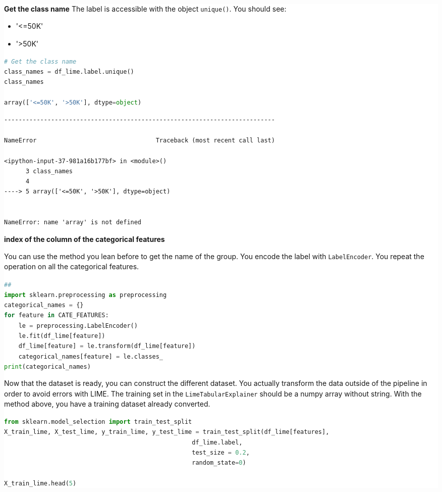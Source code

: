 


**Get the class name** The label is accessible with the object
`unique()`. You should see:

-   '&lt;=50K'

-   '&gt;50K'


```python
# Get the class name
class_names = df_lime.label.unique()
class_names

array(['<=50K', '>50K'], dtype=object)
```


    ---------------------------------------------------------------------------
    
    NameError                                 Traceback (most recent call last)
    
    <ipython-input-37-981a16b177bf> in <module>()
          3 class_names
          4 
    ----> 5 array(['<=50K', '>50K'], dtype=object)


    NameError: name 'array' is not defined


**index of the column of the categorical features**

You can use the method you lean before to get the name of the group. You
encode the label with `LabelEncoder`. You repeat the operation on all
the categorical features.


```python
## 
import sklearn.preprocessing as preprocessing
categorical_names = {}
for feature in CATE_FEATURES:
    le = preprocessing.LabelEncoder()
    le.fit(df_lime[feature])
    df_lime[feature] = le.transform(df_lime[feature])
    categorical_names[feature] = le.classes_
print(categorical_names)    
```

Now that the dataset is ready, you can construct the different dataset.
You actually transform the data outside of the pipeline in order to
avoid errors with LIME. The training set in the `LimeTabularExplainer`
should be a numpy array without string. With the method above, you have
a training dataset already converted.


```python
from sklearn.model_selection import train_test_split
X_train_lime, X_test_lime, y_train_lime, y_test_lime = train_test_split(df_lime[features],
                                                    df_lime.label,
                                                    test_size = 0.2,
                                                    random_state=0)

X_train_lime.head(5)
```
